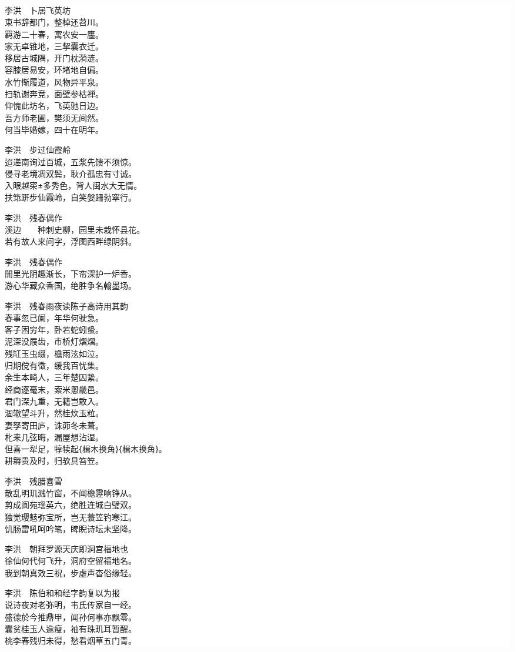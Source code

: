 李洪　卜居飞英坊  
束书辞都门，整棹还苕川。  
羁游二十春，寓农安一廛。  
家无卓锥地，三挈囊衣迁。  
移居古城隅，开门枕漪涟。  
容膝居易安，环堵地自偏。  
水竹惭履道，风物异平泉。  
扫轨谢奔竞，面壁参枯禅。  
仰愧此坊名，飞英驰日边。  
吾方师老圃，樊须无间然。  
何当毕婚嫁，四十在明年。  

李洪　步过仙霞岭  
迢递南询过百城，五浆先馈不须惊。  
侵寻老境凋双鬓，耿介孤忠有寸诚。  
入眼越寀±多秀色，背人闽水大无情。  
扶筇趼步仙霞岭，自笑媻跚勃窣行。  

李洪　残春偶作  
溪边　　种刺史柳，园里未栽怀县花。  
若有故人来问字，浮图西畔绿阴斜。  

李洪　残春偶作  
閒里光阴趣渐长，下帘深护一炉香。  
游心华藏众香国，绝胜争名翰墨场。  

李洪　残春雨夜读陈子高诗用其韵  
春事忽已阑，年华何驶急。  
客子困穷年，卧若蛇蚓蛰。  
泥深没屐齿，市桥灯熠熠。  
残缸玉虫缀，檐雨泫如泣。  
归期傥有徵，缓我百忧集。  
余生本畸人，三年楚囚絷。  
经商逐毫末，索米慁畿邑。  
君门深九重，无籍岂敢入。  
涸辙望斗升，然桂炊玉粒。  
妻孥寄田庐，诛茆冬未葺。  
朼来几弦晦，漏屋想沾湿。  
但喜一犁足，犉犊起{楫木换角}{楫木换角}。  
耕耨贵及时，归欤具笞笠。  

李洪　残腊喜雪  
散乱明玑溅竹窗，不闻檐靋响铮从。  
剪成阆苑瑶英六，绝胜连城白璧双。  
独觉璎鬾弥宝所，岂无蓑笠钓寒江。  
饥肠雷吼呵吟笔，睥睨诗坛未坚降。  

李洪　朝拜罗源天庆即洞宫福地也  
徐仙何代何飞升，洞府空留福地名。  
我到朝真效三祝，步虚声杳俗缘轻。  

李洪　陈伯和和经字韵复以为报  
说诗夜对老弥明，韦氏传家自一经。  
盛德於今推鼎甲，闻孙何事亦飘零。  
囊贫桂玉人逾瘦，袖有珠玑耳暂醒。  
桃李春残归未得，愁看烟草五门青。  
